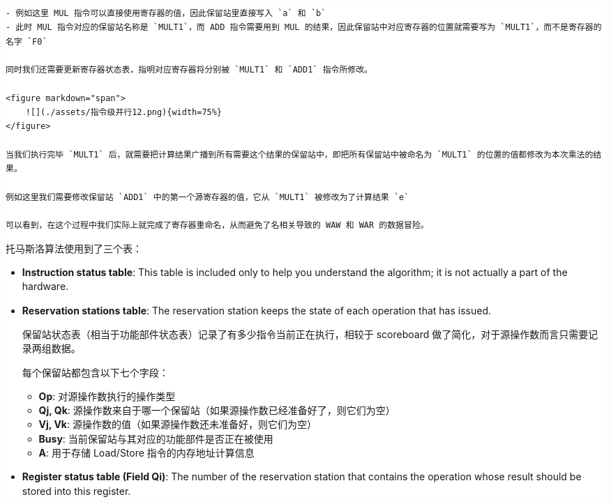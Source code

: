     - 例如这里 MUL 指令可以直接使用寄存器的值，因此保留站里直接写入 `a` 和 `b`
    - 此时 MUL 指令对应的保留站名称是 `MULT1`，而 ADD 指令需要用到 MUL 的结果，因此保留站中对应寄存器的位置就需要写为 `MULT1`，而不是寄存器的名字 `F0` 

    同时我们还需要更新寄存器状态表，指明对应寄存器将分别被 `MULT1` 和 `ADD1` 指令所修改。

    <figure markdown="span">
        ![](./assets/指令级并行12.png){width=75%}
    </figure>

    当我们执行完毕 `MULT1` 后，就需要把计算结果广播到所有需要这个结果的保留站中，即把所有保留站中被命名为 `MULT1` 的位置的值都修改为本次乘法的结果。
    
    例如这里我们需要修改保留站 `ADD1` 中的第一个源寄存器的值，它从 `MULT1` 被修改为了计算结果 `e`

    可以看到，在这个过程中我们实际上就完成了寄存器重命名，从而避免了名相关导致的 WAW 和 WAR 的数据冒险。

托马斯洛算法使用到了三个表：

- **Instruction status table**: This table is included only to help you understand the algorithm; it is not actually a part of the hardware.
- **Reservation stations table**: The reservation station keeps the state of each operation that has issued.

    保留站状态表（相当于功能部件状态表）记录了有多少指令当前正在执行，相较于 scoreboard 做了简化，对于源操作数而言只需要记录两组数据。

    每个保留站都包含以下七个字段：

    - **Op**: 对源操作数执行的操作类型
    - **Qj, Qk**: 源操作数来自于哪一个保留站（如果源操作数已经准备好了，则它们为空）
    - **Vj, Vk**: 源操作数的值（如果源操作数还未准备好，则它们为空）
    - **Busy**: 当前保留站与其对应的功能部件是否正在被使用
    - **A**: 用于存储 Load/Store 指令的内存地址计算信息

- **Register status table (Field Qi)**: The number of the reservation station that contains the operation whose result should be stored into this register.
